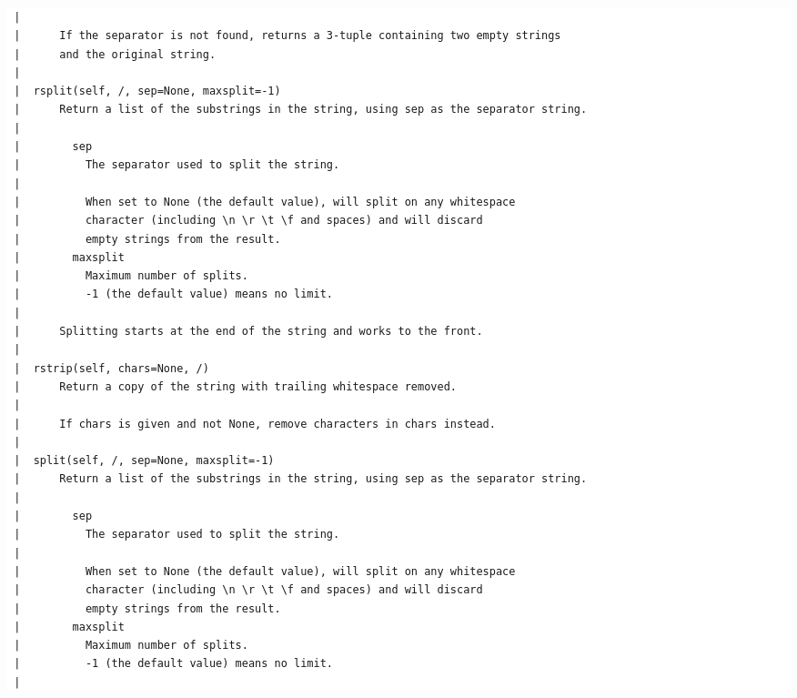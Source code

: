      |
     |      If the separator is not found, returns a 3-tuple containing two empty strings
     |      and the original string.
     |
     |  rsplit(self, /, sep=None, maxsplit=-1)
     |      Return a list of the substrings in the string, using sep as the separator string.
     |
     |        sep
     |          The separator used to split the string.
     |
     |          When set to None (the default value), will split on any whitespace
     |          character (including \n \r \t \f and spaces) and will discard
     |          empty strings from the result.
     |        maxsplit
     |          Maximum number of splits.
     |          -1 (the default value) means no limit.
     |
     |      Splitting starts at the end of the string and works to the front.
     |
     |  rstrip(self, chars=None, /)
     |      Return a copy of the string with trailing whitespace removed.
     |
     |      If chars is given and not None, remove characters in chars instead.
     |
     |  split(self, /, sep=None, maxsplit=-1)
     |      Return a list of the substrings in the string, using sep as the separator string.
     |
     |        sep
     |          The separator used to split the string.
     |
     |          When set to None (the default value), will split on any whitespace
     |          character (including \n \r \t \f and spaces) and will discard
     |          empty strings from the result.
     |        maxsplit
     |          Maximum number of splits.
     |          -1 (the default value) means no limit.
     |